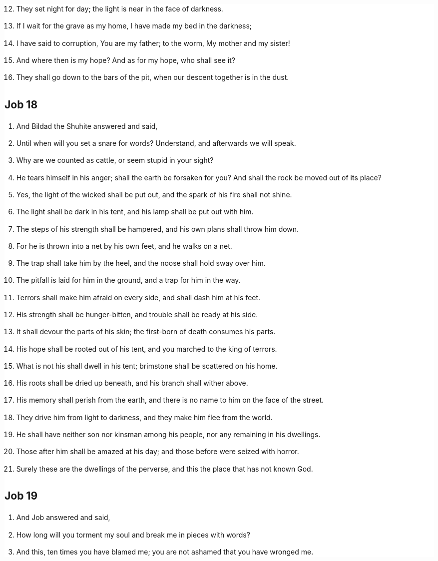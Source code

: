 12. They set night for day; the light is near in the face of darkness.

13. If I wait for the grave as my home, I have made my bed in the darkness;

14. I have said to corruption, You are my father; to the worm, My mother and my sister!

15. And where then is my hope? And as for my hope, who shall see it?

16. They shall go down to the bars of the pit, when our descent together is in the dust.  

## Job 18

1. And Bildad the Shuhite answered and said,

2. Until when will you set a snare for words? Understand, and afterwards we will speak.

3. Why are we counted as cattle, or seem stupid in your sight?

4. He tears himself in his anger; shall the earth be forsaken for you? And shall the rock be moved out of its place?   

5. Yes, the light of the wicked shall be put out, and the spark of his fire shall not shine.

6. The light shall be dark in his tent, and his lamp shall be put out with him.

7. The steps of his strength shall be hampered, and his own plans shall throw him down.

8. For he is thrown into a net by his own feet, and he walks on a net.

9. The trap shall take him by the heel, and the noose shall hold sway over him.

10. The pitfall is laid for him in the ground, and a trap for him in the way.   

11. Terrors shall make him afraid on every side, and shall dash him at his feet.

12. His strength shall be hunger-bitten, and trouble shall be ready at his side.

13. It shall devour the parts of his skin; the first-born of death consumes his parts.

14. His hope shall be rooted out of his tent, and you marched to the king of terrors.

15. What is not his shall dwell in his tent; brimstone shall be scattered on his home.

16. His roots shall be dried up beneath, and his branch shall wither above.

17. His memory shall perish from the earth, and there is no name to him on the face of the street.

18. They drive him from light to darkness, and they make him flee from the world.

19. He shall have neither son nor kinsman among his people, nor any remaining in his dwellings.

20. Those after him shall be amazed at his day; and those before were seized with horror.

21. Surely these are the dwellings of the perverse, and this the place that has not known God.  

## Job 19

1. And Job answered and said,

2. How long will you torment my soul and break me in pieces with words?

3.  And this, ten times you have blamed me; you are not ashamed that you have wronged me.
